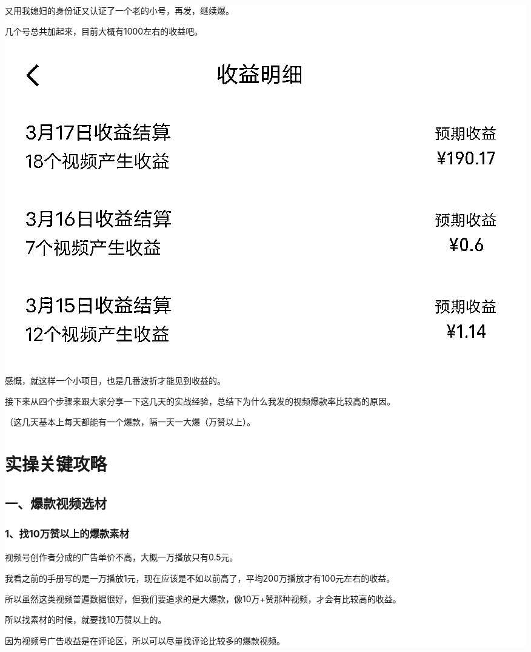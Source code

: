 又用我媳妇的身份证又认证了一个老的小号，再发，继续爆。

几个号总共加起来，目前大概有1000左右的收益吧。

![](img/17103d02f268bf9b5f4d923c319ab3e6.png)

感慨，就这样一个小项目，也是几番波折才能见到收益的。

接下来从四个步骤来跟大家分享一下这几天的实战经验，总结下为什么我发的视频爆款率比较高的原因。

（这几天基本上每天都能有一个爆款，隔一天一大爆（万赞以上）。

# 实操关键攻略

## 一、爆款视频选材

### 1、找10万赞以上的爆款素材

视频号创作者分成的广告单价不高，大概一万播放只有0.5元。

我看之前的手册写的是一万播放1元，现在应该是不如以前高了，平均200万播放才有100元左右的收益。

所以虽然这类视频普遍数据很好，但我们要追求的是大爆款，像10万+赞那种视频，才会有比较高的收益。

所以找素材的时候，就要找10万赞以上的。

因为视频号广告收益是在评论区，所以可以尽量找评论比较多的爆款视频。
